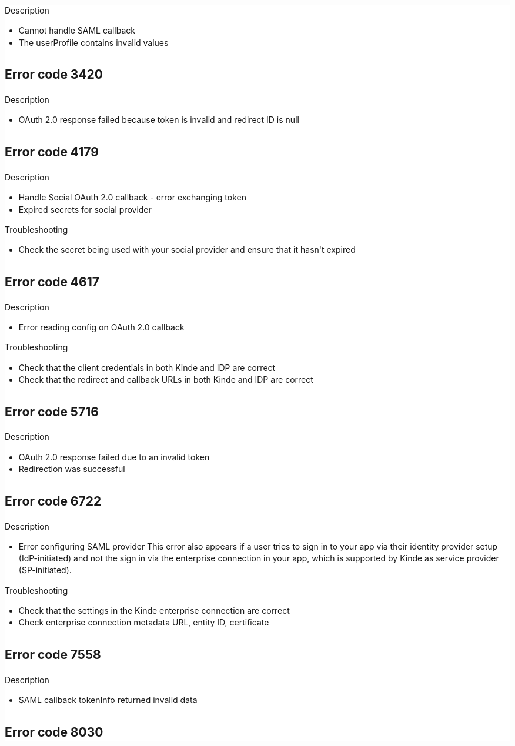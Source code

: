 Description
- Cannot handle SAML callback
- The userProfile contains invalid values

## Error code 3420

Description
- OAuth 2.0 response failed because token is invalid and redirect ID is null

## Error code 4179

Description
- Handle Social OAuth 2.0 callback - error exchanging token
- Expired secrets for social provider

Troubleshooting
- Check the secret being used with your social provider and ensure that it hasn't expired

## Error code 4617

Description
- Error reading config on OAuth 2.0 callback

Troubleshooting
- Check that the client credentials in both Kinde and IDP are correct
- Check that the redirect and callback URLs in both Kinde and IDP are correct

## Error code 5716

Description
- OAuth 2.0 response failed due to an invalid token
- Redirection was successful

## Error code 6722

Description
- Error configuring SAML provider
This error also appears if a user tries to sign in to your app via their identity provider setup (IdP-initiated) and not the sign in via the enterprise connection in your app, which is supported by Kinde as service provider (SP-initiated).

Troubleshooting
- Check that the settings in the Kinde enterprise connection are correct
- Check enterprise connection metadata URL, entity ID, certificate

## Error code 7558

Description
- SAML callback tokenInfo returned invalid data

## Error code 8030
